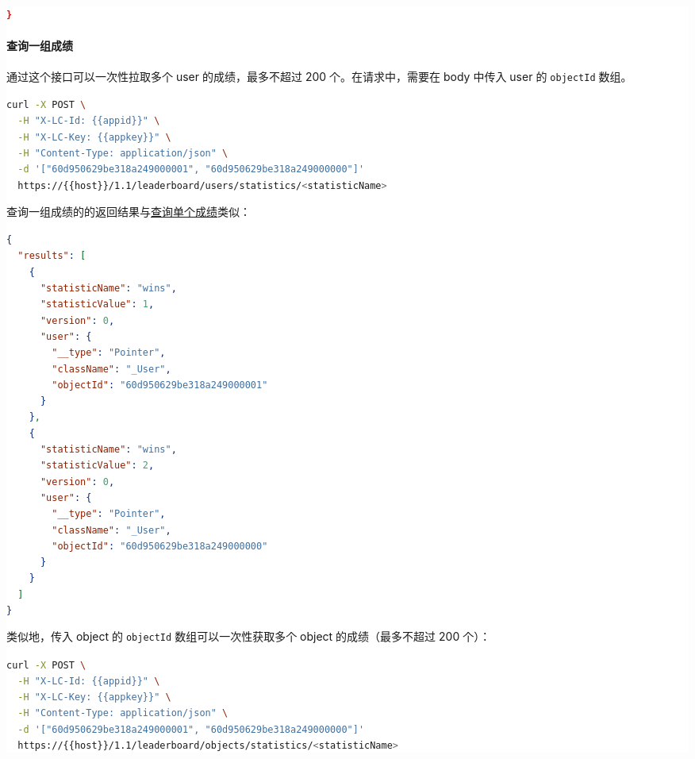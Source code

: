 ```json
}
```

#### 查询一组成绩

通过这个接口可以一次性拉取多个 user 的成绩，最多不超过 200 个。在请求中，需要在 body 中传入 user 的 `objectId` 数组。

```sh
curl -X POST \
  -H "X-LC-Id: {{appid}}" \
  -H "X-LC-Key: {{appkey}}" \
  -H "Content-Type: application/json" \
  -d '["60d950629be318a249000001", "60d950629be318a249000000"]'
  https://{{host}}/1.1/leaderboard/users/statistics/<statisticName>
```

查询一组成绩的的返回结果与[查询单个成绩](#查询某个成绩)类似：

```json
{
  "results": [
    {
      "statisticName": "wins",
      "statisticValue": 1,
      "version": 0,
      "user": {
        "__type": "Pointer",
        "className": "_User",
        "objectId": "60d950629be318a249000001"
      }
    },
    {
      "statisticName": "wins",
      "statisticValue": 2,
      "version": 0,
      "user": {
        "__type": "Pointer",
        "className": "_User",
        "objectId": "60d950629be318a249000000"
      }
    }
  ]
}
```

类似地，传入 object 的 `objectId` 数组可以一次性获取多个 object 的成绩（最多不超过 200 个）：

```sh
curl -X POST \
  -H "X-LC-Id: {{appid}}" \
  -H "X-LC-Key: {{appkey}}" \
  -H "Content-Type: application/json" \
  -d '["60d950629be318a249000001", "60d950629be318a249000000"]'
  https://{{host}}/1.1/leaderboard/objects/statistics/<statisticName>
```
